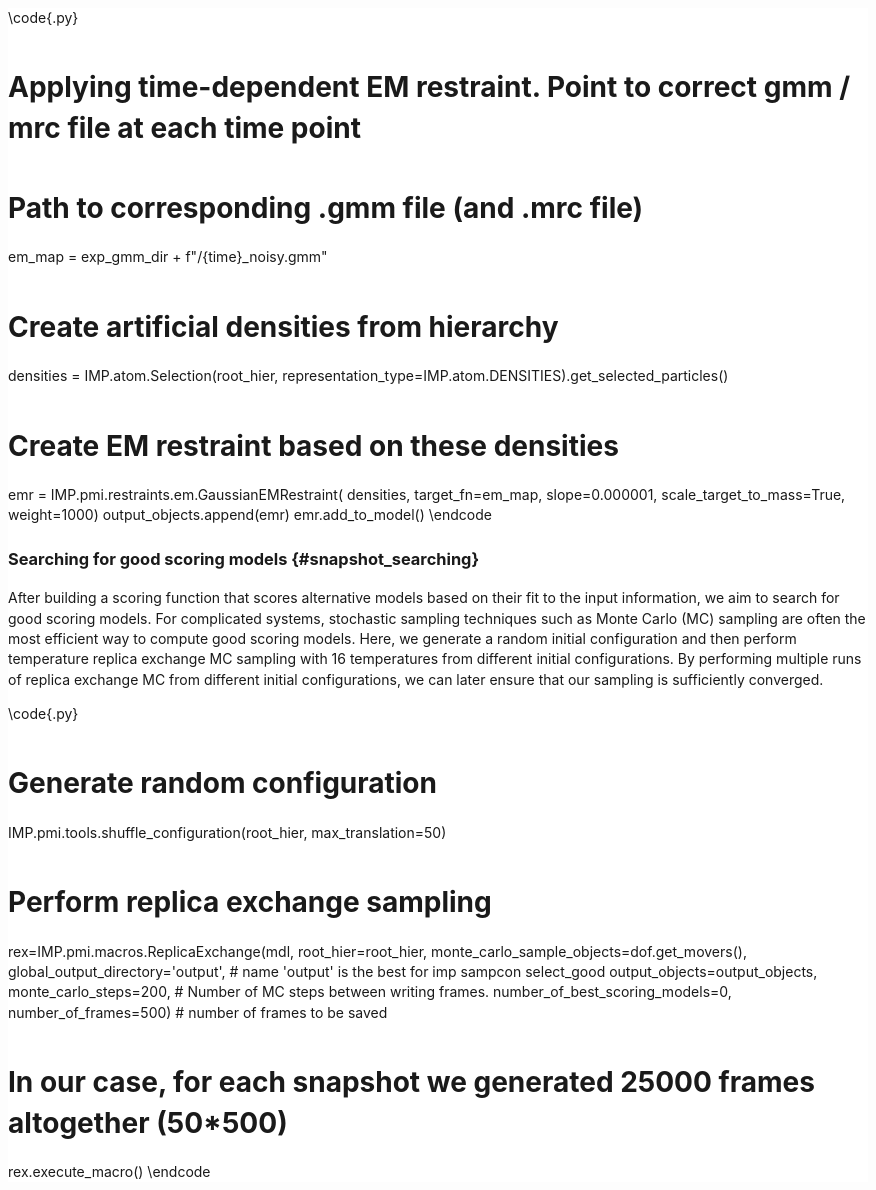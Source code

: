 \code{.py}
# Applying time-dependent EM restraint. Point to correct gmm / mrc file at each time point
# Path to corresponding .gmm file (and .mrc file)
em_map = exp_gmm_dir + f"/{time}_noisy.gmm"

# Create artificial densities from hierarchy
densities = IMP.atom.Selection(root_hier,
                 representation_type=IMP.atom.DENSITIES).get_selected_particles()

# Create EM restraint based on these densities
emr = IMP.pmi.restraints.em.GaussianEMRestraint(
        densities,
        target_fn=em_map,
        slope=0.000001,
        scale_target_to_mass=True,
        weight=1000)
output_objects.append(emr)
emr.add_to_model()
\endcode

### Searching for good scoring models {#snapshot_searching}

After building a scoring function that scores alternative models based on their fit to the input information, we aim to search for good scoring models. For complicated systems, stochastic sampling techniques such as Monte Carlo (MC) sampling are often the most efficient way to compute good scoring models. Here, we generate a random initial configuration and then perform temperature replica exchange MC sampling with 16 temperatures from different initial configurations. By performing multiple runs of replica exchange MC from different initial configurations, we can later ensure that our sampling is sufficiently converged.

\code{.py}
# Generate random configuration
IMP.pmi.tools.shuffle_configuration(root_hier,
                                    max_translation=50)

# Perform replica exchange sampling
rex=IMP.pmi.macros.ReplicaExchange(mdl,
        root_hier=root_hier,
        monte_carlo_sample_objects=dof.get_movers(),
        global_output_directory='output', # name 'output' is the best for imp sampcon select_good
        output_objects=output_objects,
        monte_carlo_steps=200, # Number of MC steps between writing frames.
        number_of_best_scoring_models=0,
        number_of_frames=500) # number of frames to be saved
# In our case, for each snapshot we generated 25000 frames altogether (50*500)
rex.execute_macro()
\endcode
